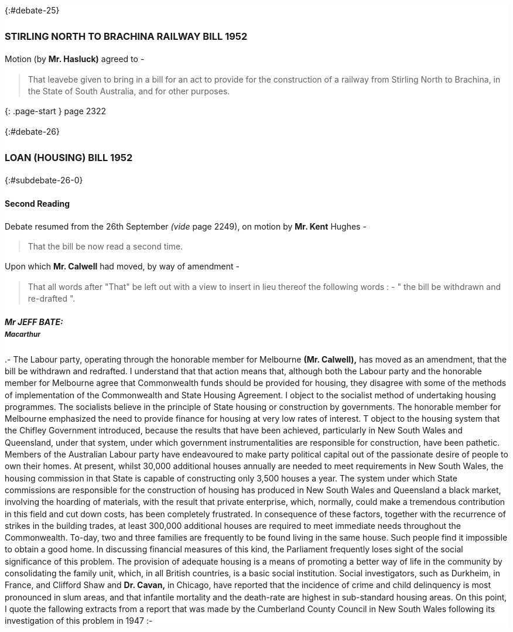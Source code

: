 {:#debate-25}
### STIRLING NORTH TO BRACHINA RAILWAY BILL 1952

Motion (by  **Mr. Hasluck)**  agreed to - 

  >That leavebe given to bring in a bill for an act to provide for the construction of a railway from Stirling North to Brachina, in the State of South Australia, and for other purposes. 

{: .page-start }
page 2322

{:#debate-26}
### LOAN (HOUSING) BILL 1952

{:#subdebate-26-0}
#### Second Reading

Debate resumed from the 26th September  *(vide*  page 2249), on motion by  **Mr. Kent**  Hughes - 

  >That the bill be now read a second time. 

Upon which  **Mr. Calwell**  had moved, by way of amendment - 

  >That all words after "That" be left out with a view to insert in lieu thereof the following words : - " the bill be withdrawn and re-drafted ". 

##### Mr JEFF BATE:<br><small class="text-muted">Macarthur</small>

.- The Labour party, operating through the honorable member for Melbourne  **(Mr. Calwell),**  has moved as an amendment, that the bill be withdrawn and redrafted. I understand that that action means that, although both the Labour party and the honorable member for Melbourne agree that Commonwealth funds should be provided for housing, they disagree with some of the methods of implementation of the Commonwealth and State Housing Agreement. I object to the socialist method of undertaking housing programmes. The socialists believe in the principle of State housing or construction by governments. The honorable member for Melbourne emphasized the need to provide finance for housing at very low rates of interest. T object to the housing system that the Chifley Government introduced, because the results that have been achieved, particularly in New South Wales and Queensland, under that system, under which government instrumentalities are responsible for construction, have been pathetic. Members of the Australian Labour party have endeavoured to make party political capital out of the passionate desire of people to own their homes. At present, whilst 30,000 additional houses annually are needed to meet requirements in New South Wales, the housing commission in that State is capable of constructing only 3,500 houses a year. The system under which State commissions are responsible for the construction of housing has produced in New South Wales and Queensland a black market, involving the hoarding of materials, with the result that private enterprise, which, normally, could make a tremendous contribution in this field and cut down costs, has been completely frustrated. In consequence of these factors, together with the recurrence of strikes in the building trades, at least 300,000 additional houses are required to meet immediate needs throughout the Commonwealth. To-day, two and three families are frequently to be found living in the same house. Such people find it impossible to obtain a good home. In discussing financial measures of this kind, the Parliament frequently loses sight of the social significance of this problem. The provision of adequate housing is a means of promoting a better way of life in the community by consolidating the family unit, which, in all British countries, is a basic social institution. Social investigators, such as Durkheim, in France, and Clifford Shaw and  **Dr. Cavan,**  in Chicago, have reported that the incidence of crime and child delinquency is most pronounced in slum areas, and that infantile mortality and the death-rate are highest in sub-standard housing areas. On this point, I quote the fallowing extracts from a report that was made by the Cumberland County Council in New South Wales following its investigation of this problem in 1947 :- 
